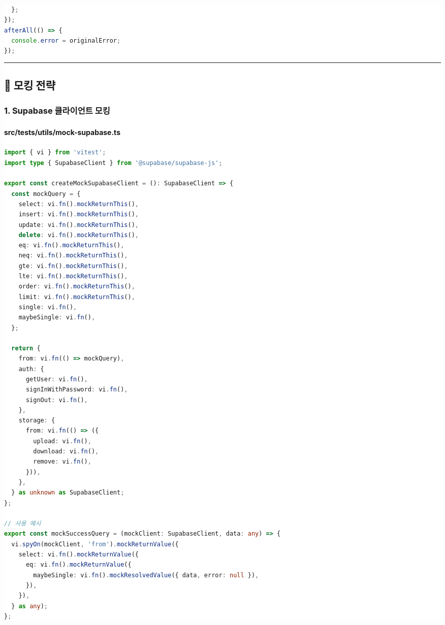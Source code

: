 ```typescript
  };
});
afterAll(() => {
  console.error = originalError;
});
```

---

## 🧪 모킹 전략

### 1. Supabase 클라이언트 모킹

#### src/__tests__/utils/mock-supabase.ts

```typescript
import { vi } from 'vitest';
import type { SupabaseClient } from '@supabase/supabase-js';

export const createMockSupabaseClient = (): SupabaseClient => {
  const mockQuery = {
    select: vi.fn().mockReturnThis(),
    insert: vi.fn().mockReturnThis(),
    update: vi.fn().mockReturnThis(),
    delete: vi.fn().mockReturnThis(),
    eq: vi.fn().mockReturnThis(),
    neq: vi.fn().mockReturnThis(),
    gte: vi.fn().mockReturnThis(),
    lte: vi.fn().mockReturnThis(),
    order: vi.fn().mockReturnThis(),
    limit: vi.fn().mockReturnThis(),
    single: vi.fn(),
    maybeSingle: vi.fn(),
  };

  return {
    from: vi.fn(() => mockQuery),
    auth: {
      getUser: vi.fn(),
      signInWithPassword: vi.fn(),
      signOut: vi.fn(),
    },
    storage: {
      from: vi.fn(() => ({
        upload: vi.fn(),
        download: vi.fn(),
        remove: vi.fn(),
      })),
    },
  } as unknown as SupabaseClient;
};

// 사용 예시
export const mockSuccessQuery = (mockClient: SupabaseClient, data: any) => {
  vi.spyOn(mockClient, 'from').mockReturnValue({
    select: vi.fn().mockReturnValue({
      eq: vi.fn().mockReturnValue({
        maybeSingle: vi.fn().mockResolvedValue({ data, error: null }),
      }),
    }),
  } as any);
};

```